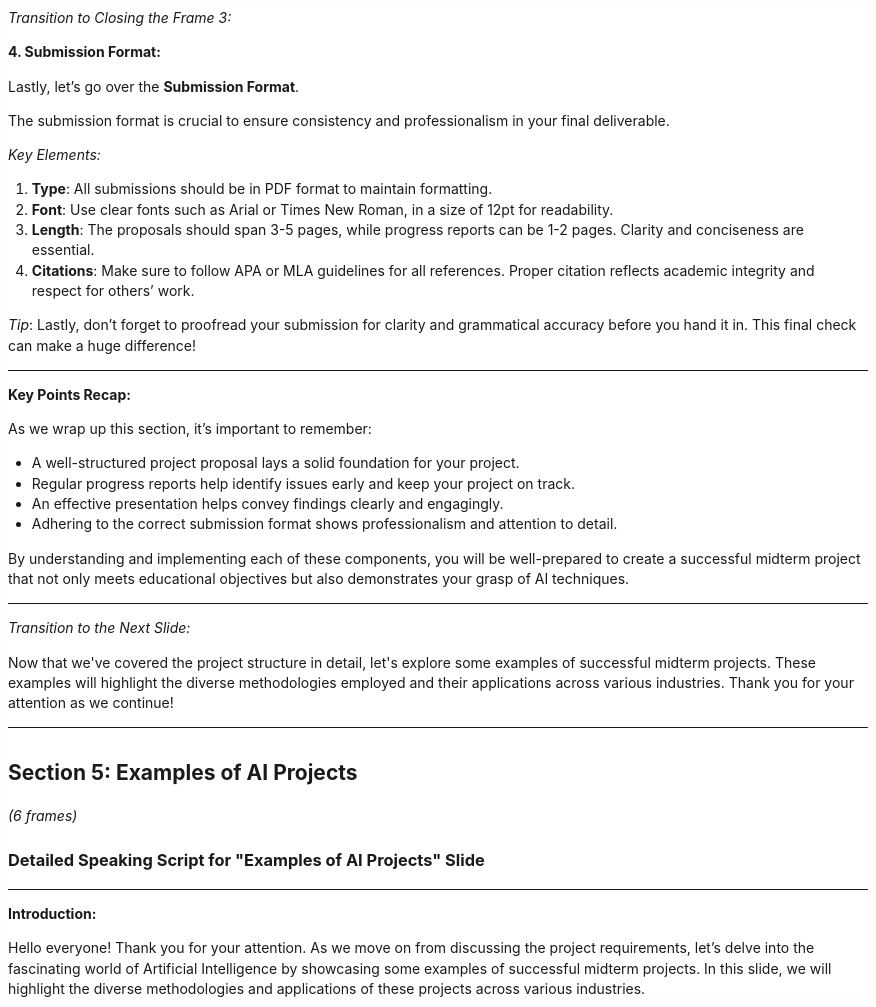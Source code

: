*Transition to Closing the Frame 3:*

**4. Submission Format:**

Lastly, let’s go over the **Submission Format**. 

The submission format is crucial to ensure consistency and professionalism in your final deliverable.

*Key Elements:*

1. **Type**: All submissions should be in PDF format to maintain formatting.
2. **Font**: Use clear fonts such as Arial or Times New Roman, in a size of 12pt for readability.
3. **Length**: The proposals should span 3-5 pages, while progress reports can be 1-2 pages. Clarity and conciseness are essential.
4. **Citations**: Make sure to follow APA or MLA guidelines for all references. Proper citation reflects academic integrity and respect for others’ work.

*Tip*: Lastly, don’t forget to proofread your submission for clarity and grammatical accuracy before you hand it in. This final check can make a huge difference!

---

**Key Points Recap:**

As we wrap up this section, it’s important to remember:
- A well-structured project proposal lays a solid foundation for your project.
- Regular progress reports help identify issues early and keep your project on track.
- An effective presentation helps convey findings clearly and engagingly.
- Adhering to the correct submission format shows professionalism and attention to detail.

By understanding and implementing each of these components, you will be well-prepared to create a successful midterm project that not only meets educational objectives but also demonstrates your grasp of AI techniques.

---

*Transition to the Next Slide:*

Now that we've covered the project structure in detail, let's explore some examples of successful midterm projects. These examples will highlight the diverse methodologies employed and their applications across various industries. Thank you for your attention as we continue!

---

## Section 5: Examples of AI Projects
*(6 frames)*

### Detailed Speaking Script for "Examples of AI Projects" Slide

---

**Introduction:**

Hello everyone! Thank you for your attention. As we move on from discussing the project requirements, let’s delve into the fascinating world of Artificial Intelligence by showcasing some examples of successful midterm projects. In this slide, we will highlight the diverse methodologies and applications of these projects across various industries. 
